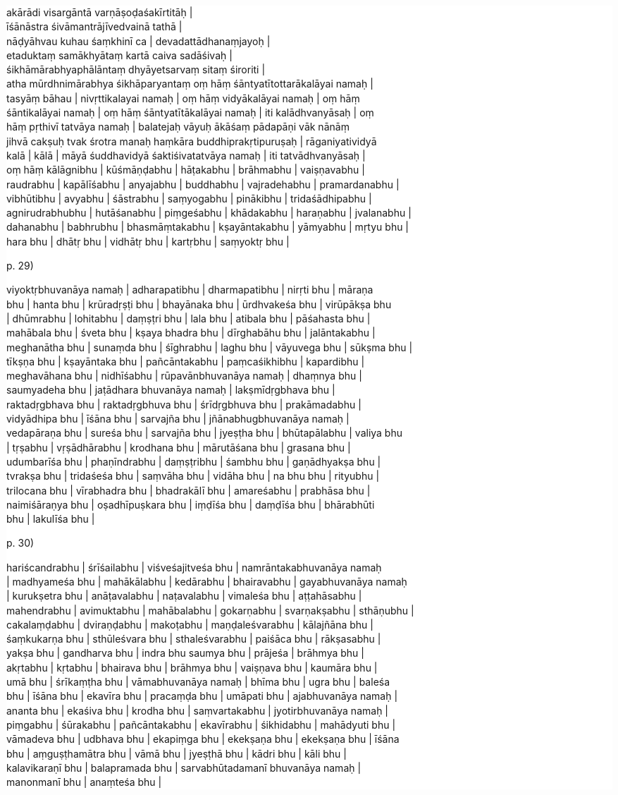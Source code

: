 akārādi visargāntā varṇāṣoḍaśakīrtitāḥ |  
īśānāstra śivāmantrājīvedvainā tathā |  
nāḍyāhvau kuhau śaṃkhinī ca | devadattādhanaṃjayoḥ |  
etaduktaṃ samākhyātaṃ kartā caiva sadāśivaḥ |  
śikhāmārabhyaphālāntaṃ dhyāyetsarvaṃ sitaṃ śiroriti |  
atha mūrdhnimārabhya śikhāparyantaṃ oṃ hāṃ śāntyatītottarākalāyai namaḥ |   
tasyāṃ bāhau | nivṛttikalayai namaḥ | oṃ hāṃ vidyākalāyai namaḥ | oṃ hāṃ   
śāntikalāyai namaḥ | oṃ hāṃ śāntyatītākalāyai namaḥ | iti kalādhvanyāsaḥ | oṃ   
hāṃ pṛthivī tatvāya namaḥ | balatejaḥ vāyuḥ ākāśaṃ pādapāṇi vāk nānāṃ   
jihvā cakṣuḥ tvak śrotra manaḥ haṃkāra buddhiprakṛtipuruṣaḥ | rāganiyatividyā   
kalā | kālā | māyā śuddhavidyā śaktiśivatatvāya namaḥ | iti tatvādhvanyāsaḥ |   
oṃ hāṃ kālāgnibhu | kūśmāṇḍabhu | hāṭakabhu | brāhmabhu | vaiṣṇavabhu |   
raudrabhu | kapālīśabhu | anyajabhu | buddhabhu | vajradehabhu | pramardanabhu |   
vibhūtibhu | avyabhu | śāstrabhu | saṃyogabhu | pinākibhu | tridaśādhipabhu |   
agnirudrabhubhu | hutāśanabhu | piṃgeśabhu | khādakabhu | haraṇabhu | jvalanabhu |   
dahanabhu | babhrubhu | bhasmāṃtakabhu | kṣayāntakabhu | yāmyabhu | mṛtyu bhu |   
hara bhu | dhātṛ bhu | vidhātṛ bhu | kartṛbhu | saṃyoktṛ bhu |   
  
p. 29)  
  
viyoktṛbhuvanāya namaḥ | adharapatibhu | dharmapatibhu | nirṛti bhu | māraṇa   
bhu | hanta bhu | krūradṛṣṭi bhu | bhayānaka bhu | ūrdhvakeśa bhu | virūpākṣa bhu   
| dhūmrabhu | lohitabhu | daṃṣṭri bhu | lala bhu | atibala bhu | pāśahasta bhu |   
mahābala bhu | śveta bhu | kṣaya bhadra bhu | dīrghabāhu bhu | jalāntakabhu |   
meghanātha bhu | sunaṃda bhu | śīghrabhu | laghu bhu | vāyuvega bhu | sūkṣma bhu |   
tīkṣṇa bhu | kṣayāntaka bhu | pañcāntakabhu | paṃcaśikhibhu | kapardibhu |   
meghavāhana bhu | nidhīśabhu | rūpavānbhuvanāya namaḥ | dhaṃnya bhu |   
saumyadeha bhu | jaṭādhara bhuvanāya namaḥ | lakṣmīdṛgbhava bhu |   
raktadṛgbhava bhu | raktadṛgbhuva bhu | śrīdṛgbhuva bhu | prakāmadabhu |   
vidyādhipa bhu | īśāna bhu | sarvajña bhu | jñānabhugbhuvanāya namaḥ |   
vedapāraṇa bhu | sureśa bhu | sarvajña bhu | jyeṣṭha bhu | bhūtapālabhu | valiya bhu   
| tṛṣabhu | vṛṣādhārabhu | krodhana bhu | mārutāśana bhu | grasana bhu |   
udumbarīśa bhu | phaṇīndrabhu | daṃṣṭribhu | śambhu bhu | gaṇādhyakṣa bhu |   
tvrakṣa bhu | tridaśeśa bhu | saṃvāha bhu | vidāha bhu | na bhu bhu | rityubhu |   
trilocana bhu | vīrabhadra bhu | bhadrakālī bhu | amareśabhu | prabhāsa bhu |   
naimiśāraṇya bhu | oṣadhīpuṣkara bhu | iṃḍīśa bhu | daṃḍīśa bhu | bhārabhūti   
bhu | lakulīśa bhu |   
  
p. 30)  
  
hariścandrabhu | śrīśailabhu | viśveśajitveśa bhu | namrāntakabhuvanāya namaḥ   
| madhyameśa bhu | mahākālabhu | kedārabhu | bhairavabhu | gayabhuvanāya namaḥ   
| kurukṣetra bhu | anāṭavalabhu | naṭavalabhu | vimaleśa bhu | aṭṭahāsabhu |   
mahendrabhu | avimuktabhu | mahābalabhu | gokarṇabhu | svarṇakṣabhu | sthāṇubhu |   
cakalaṃḍabhu | dviraṇḍabhu | makoṭabhu | maṇḍaleśvarabhu | kālajñāna bhu |   
śaṃkukarṇa bhu | sthūleśvara bhu | sthaleśvarabhu | paiśāca bhu | rākṣasabhu |   
yakṣa bhu | gandharva bhu | indra bhu saumya bhu | prājeśa | brāhmya bhu |   
akṛtabhu | kṛtabhu | bhairava bhu | brāhmya bhu | vaiṣṇava bhu | kaumāra bhu |   
umā bhu | śrīkaṃṭha bhu | vāmabhuvanāya namaḥ | bhīma bhu | ugra bhu | baleśa   
bhu | īśāna bhu | ekavīra bhu | pracaṃḍa bhu | umāpati bhu | ajabhuvanāya namaḥ |   
ananta bhu | ekaśiva bhu | krodha bhu | saṃvartakabhu | jyotirbhuvanāya namaḥ |   
piṃgabhu | śūrakabhu | pañcāntakabhu | ekavīrabhu | śikhidabhu | mahādyuti bhu |   
vāmadeva bhu | udbhava bhu | ekapiṃga bhu | ekekṣaṇa bhu | ekekṣaṇa bhu | īśāna   
bhu | aṃguṣṭhamātra bhu | vāmā bhu | jyeṣṭhā bhu | kādri bhu | kāli bhu |   
kalavikaraṇī bhu | balapramada bhu | sarvabhūtadamanī bhuvanāya namaḥ |   
manonmanī bhu | anaṃteśa bhu |   
  